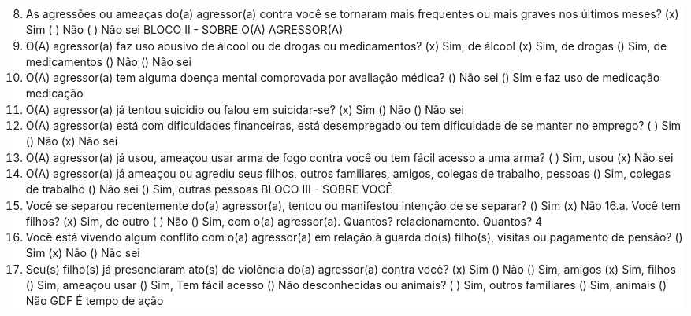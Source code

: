 8. As agressões ou ameaças do(a) agressor(a) contra você se tornaram mais frequentes ou mais graves nos últimos
meses?
(x) Sim
( ) Não
( ) Não sei
BLOCO II - SOBRE O(A) AGRESSOR(A)
9. O(A) agressor(a) faz uso abusivo de álcool ou de drogas ou medicamentos?
(x) Sim, de álcool
(x) Sim, de drogas
() Sim, de medicamentos
() Não
() Não sei
10. O(A) agressor(a) tem alguma doença mental comprovada por avaliação médica?
() Não sei
() Sim e faz uso de
medicação
medicação
11. O(A) agressor(a) já tentou suicídio ou falou em suicidar-se?
(x) Sim
() Não
() Não sei
12. O(A) agressor(a) está com dificuldades financeiras, está desempregado ou tem dificuldade de se manter no emprego?
( ) Sim
() Não
(x) Não sei
13. O(A) agressor(a) já usou, ameaçou usar arma de fogo contra você ou tem fácil acesso a uma arma?
( ) Sim, usou
(x) Não sei
14. O(A) agressor(a) já ameaçou ou agrediu seus filhos, outros familiares, amigos, colegas de trabalho, pessoas
() Sim, colegas de trabalho
() Não sei
() Sim, outras pessoas
BLOCO III - SOBRE VOCÊ
15. Você se separou recentemente do(a) agressor(a), tentou ou manifestou intenção de se separar?
() Sim
(x) Não
16.a. Você tem filhos?
(x) Sim, de outro
( ) Não
() Sim, com o(a)
agressor(a). Quantos?
relacionamento. Quantos? 4
17. Você está vivendo algum conflito com o(a) agressor(a) em relação à guarda do(s) filho(s), visitas ou pagamento de
pensão?
() Sim
(x) Não
() Não sei
18. Seu(s) filho(s) já presenciaram ato(s) de violência do(a) agressor(a) contra você?
(x) Sim
() Não
() Sim, amigos
(x) Sim, filhos
() Sim, ameaçou usar
() Sim, Tem fácil acesso
() Não
desconhecidas ou animais?
( ) Sim, outros familiares
() Sim, animais
() Não
GDF É tempo de ação